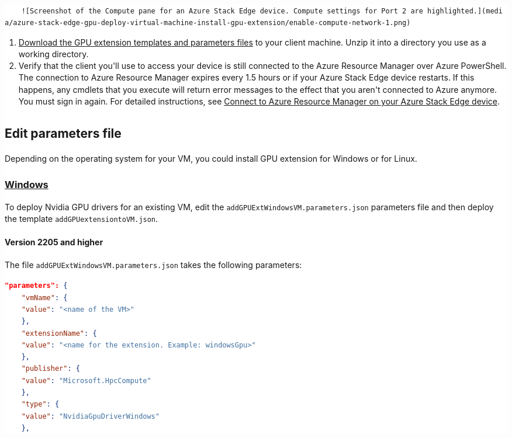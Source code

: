         ![Screenshot of the Compute pane for an Azure Stack Edge device. Compute settings for Port 2 are highlighted.](media/azure-stack-edge-gpu-deploy-virtual-machine-install-gpu-extension/enable-compute-network-1.png)
1. [Download the GPU extension templates and parameters files](https://aka.ms/ase-vm-templates) to your client machine. Unzip it into a directory you use as a working directory.
1. Verify that the client you'll use to access your device is still connected to the Azure Resource Manager over Azure PowerShell. The connection to Azure Resource Manager expires every 1.5 hours or if your Azure Stack Edge device restarts. If this happens, any cmdlets that you execute will return error messages to the effect that you aren't connected to Azure anymore. You must sign in again. For detailed instructions, see [Connect to Azure Resource Manager on your Azure Stack Edge device](azure-stack-edge-gpu-connect-resource-manager.md).

## Edit parameters file

Depending on the operating system for your VM, you could install GPU extension for Windows or for Linux.

### [Windows](#tab/windows)

To deploy Nvidia GPU drivers for an existing VM, edit the `addGPUExtWindowsVM.parameters.json` parameters file and then deploy the template `addGPUextensiontoVM.json`.

#### Version 2205 and higher

The file `addGPUExtWindowsVM.parameters.json` takes the following parameters:

```json
"parameters": {
	"vmName": {
	"value": "<name of the VM>"
	},
	"extensionName": {
	"value": "<name for the extension. Example: windowsGpu>"
	},
	"publisher": {
	"value": "Microsoft.HpcCompute"
	},
	"type": {
	"value": "NvidiaGpuDriverWindows"
	},
```